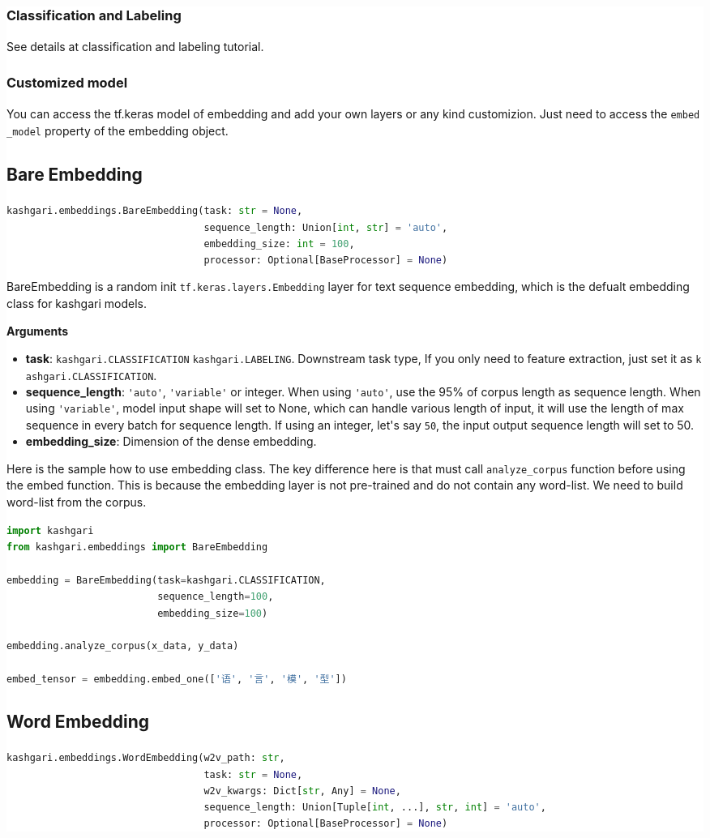 ### Classification and Labeling

See details at classification and labeling tutorial.

### Customized model

You can access the tf.keras model of embedding and add your own layers or any kind customizion. Just need to access the `embed_model` property of the embedding object.

## Bare Embedding

```python
kashgari.embeddings.BareEmbedding(task: str = None,
                                  sequence_length: Union[int, str] = 'auto',
                                  embedding_size: int = 100,
                                  processor: Optional[BaseProcessor] = None)
```

BareEmbedding is a random init `tf.keras.layers.Embedding` layer for text sequence embedding, which is the defualt embedding class for kashgari models.

**Arguments**

- **task**: `kashgari.CLASSIFICATION` `kashgari.LABELING`. Downstream task type, If you only need to feature extraction, just set it as `kashgari.CLASSIFICATION`.
- **sequence_length**: `'auto'`, `'variable'` or integer. When using `'auto'`, use the 95% of corpus length as sequence length. When using `'variable'`, model input shape will set to None, which can handle various length of input, it will use the length of max sequence in every batch for sequence length. If using an integer, let's say `50`, the input output sequence length will set to 50.
- **embedding_size**: Dimension of the dense embedding.

Here is the sample how to use embedding class. The key difference here is that must call `analyze_corpus` function before using the embed function. This is because the embedding layer is not pre-trained and do not contain any word-list. We need to build word-list from the corpus.

```python
import kashgari
from kashgari.embeddings import BareEmbedding

embedding = BareEmbedding(task=kashgari.CLASSIFICATION,
                          sequence_length=100,
                          embedding_size=100)

embedding.analyze_corpus(x_data, y_data)

embed_tensor = embedding.embed_one(['语', '言', '模', '型'])
```

## Word Embedding

```python
kashgari.embeddings.WordEmbedding(w2v_path: str,
                                  task: str = None,
                                  w2v_kwargs: Dict[str, Any] = None,
                                  sequence_length: Union[Tuple[int, ...], str, int] = 'auto',
                                  processor: Optional[BaseProcessor] = None)
```
